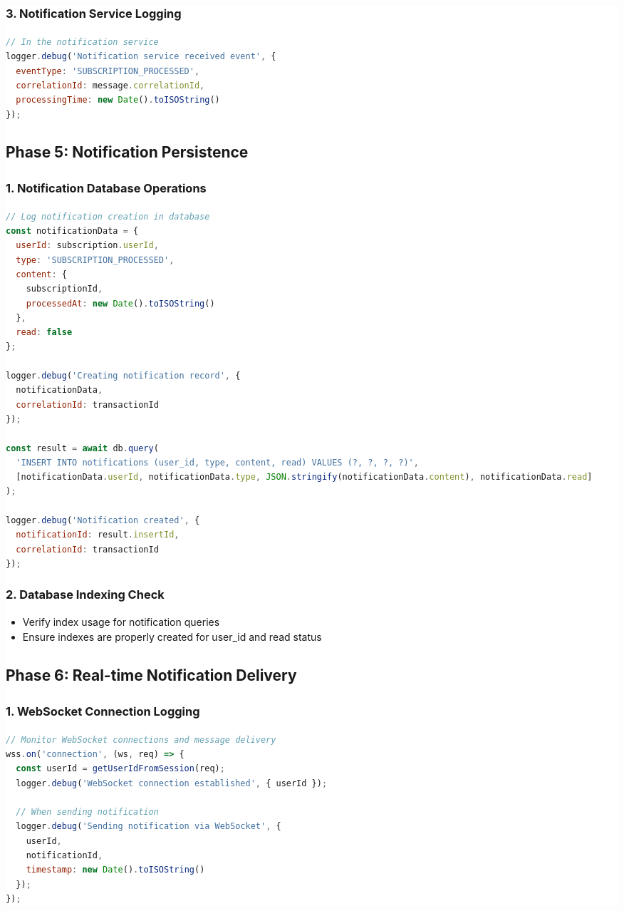 ### 3. Notification Service Logging
```javascript
// In the notification service
logger.debug('Notification service received event', {
  eventType: 'SUBSCRIPTION_PROCESSED',
  correlationId: message.correlationId,
  processingTime: new Date().toISOString()
});
```

## Phase 5: Notification Persistence

### 1. Notification Database Operations
```javascript
// Log notification creation in database
const notificationData = {
  userId: subscription.userId,
  type: 'SUBSCRIPTION_PROCESSED',
  content: {
    subscriptionId,
    processedAt: new Date().toISOString()
  },
  read: false
};

logger.debug('Creating notification record', {
  notificationData,
  correlationId: transactionId
});

const result = await db.query(
  'INSERT INTO notifications (user_id, type, content, read) VALUES (?, ?, ?, ?)',
  [notificationData.userId, notificationData.type, JSON.stringify(notificationData.content), notificationData.read]
);

logger.debug('Notification created', {
  notificationId: result.insertId,
  correlationId: transactionId
});
```

### 2. Database Indexing Check
- Verify index usage for notification queries
- Ensure indexes are properly created for user_id and read status

## Phase 6: Real-time Notification Delivery

### 1. WebSocket Connection Logging
```javascript
// Monitor WebSocket connections and message delivery
wss.on('connection', (ws, req) => {
  const userId = getUserIdFromSession(req);
  logger.debug('WebSocket connection established', { userId });
  
  // When sending notification
  logger.debug('Sending notification via WebSocket', {
    userId,
    notificationId,
    timestamp: new Date().toISOString()
  });
});
```